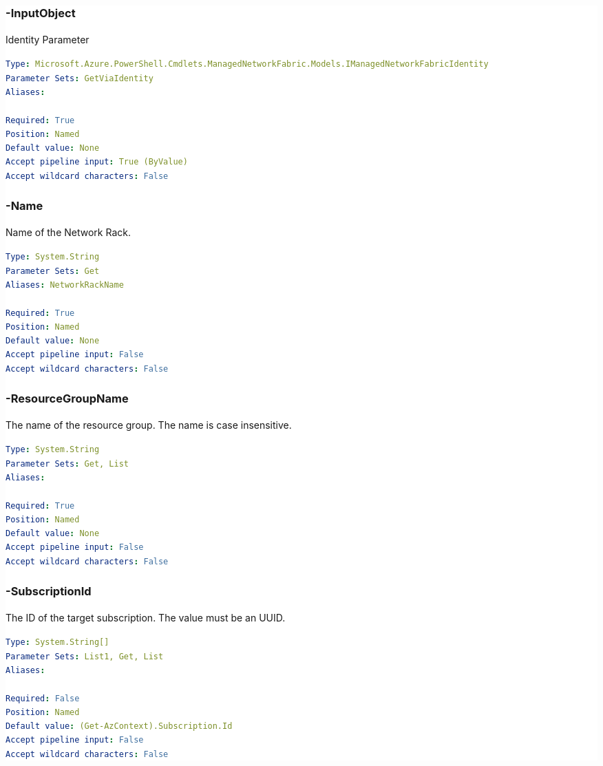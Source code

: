 ### -InputObject
Identity Parameter

```yaml
Type: Microsoft.Azure.PowerShell.Cmdlets.ManagedNetworkFabric.Models.IManagedNetworkFabricIdentity
Parameter Sets: GetViaIdentity
Aliases:

Required: True
Position: Named
Default value: None
Accept pipeline input: True (ByValue)
Accept wildcard characters: False
```

### -Name
Name of the Network Rack.

```yaml
Type: System.String
Parameter Sets: Get
Aliases: NetworkRackName

Required: True
Position: Named
Default value: None
Accept pipeline input: False
Accept wildcard characters: False
```

### -ResourceGroupName
The name of the resource group.
The name is case insensitive.

```yaml
Type: System.String
Parameter Sets: Get, List
Aliases:

Required: True
Position: Named
Default value: None
Accept pipeline input: False
Accept wildcard characters: False
```

### -SubscriptionId
The ID of the target subscription.
The value must be an UUID.

```yaml
Type: System.String[]
Parameter Sets: List1, Get, List
Aliases:

Required: False
Position: Named
Default value: (Get-AzContext).Subscription.Id
Accept pipeline input: False
Accept wildcard characters: False
```
